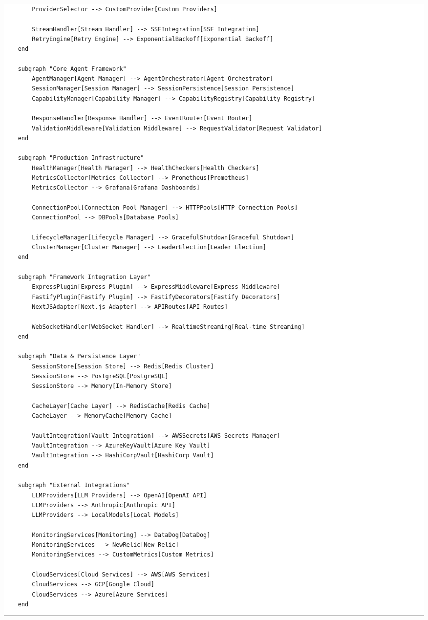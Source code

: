 ```mermaid
        ProviderSelector --> CustomProvider[Custom Providers]
        
        StreamHandler[Stream Handler] --> SSEIntegration[SSE Integration]
        RetryEngine[Retry Engine] --> ExponentialBackoff[Exponential Backoff]
    end
    
    subgraph "Core Agent Framework"
        AgentManager[Agent Manager] --> AgentOrchestrator[Agent Orchestrator]
        SessionManager[Session Manager] --> SessionPersistence[Session Persistence]
        CapabilityManager[Capability Manager] --> CapabilityRegistry[Capability Registry]
        
        ResponseHandler[Response Handler] --> EventRouter[Event Router]
        ValidationMiddleware[Validation Middleware] --> RequestValidator[Request Validator]
    end
    
    subgraph "Production Infrastructure"
        HealthManager[Health Manager] --> HealthCheckers[Health Checkers]
        MetricsCollector[Metrics Collector] --> Prometheus[Prometheus]
        MetricsCollector --> Grafana[Grafana Dashboards]
        
        ConnectionPool[Connection Pool Manager] --> HTTPPools[HTTP Connection Pools]
        ConnectionPool --> DBPools[Database Pools]
        
        LifecycleManager[Lifecycle Manager] --> GracefulShutdown[Graceful Shutdown]
        ClusterManager[Cluster Manager] --> LeaderElection[Leader Election]
    end
    
    subgraph "Framework Integration Layer"
        ExpressPlugin[Express Plugin] --> ExpressMiddleware[Express Middleware]
        FastifyPlugin[Fastify Plugin] --> FastifyDecorators[Fastify Decorators]
        NextJSAdapter[Next.js Adapter] --> APIRoutes[API Routes]
        
        WebSocketHandler[WebSocket Handler] --> RealtimeStreaming[Real-time Streaming]
    end
    
    subgraph "Data & Persistence Layer" 
        SessionStore[Session Store] --> Redis[Redis Cluster]
        SessionStore --> PostgreSQL[PostgreSQL]
        SessionStore --> Memory[In-Memory Store]
        
        CacheLayer[Cache Layer] --> RedisCache[Redis Cache]
        CacheLayer --> MemoryCache[Memory Cache]
        
        VaultIntegration[Vault Integration] --> AWSSecrets[AWS Secrets Manager]
        VaultIntegration --> AzureKeyVault[Azure Key Vault]
        VaultIntegration --> HashiCorpVault[HashiCorp Vault]
    end
    
    subgraph "External Integrations"
        LLMProviders[LLM Providers] --> OpenAI[OpenAI API]
        LLMProviders --> Anthropic[Anthropic API]
        LLMProviders --> LocalModels[Local Models]
        
        MonitoringServices[Monitoring] --> DataDog[DataDog]
        MonitoringServices --> NewRelic[New Relic]
        MonitoringServices --> CustomMetrics[Custom Metrics]
        
        CloudServices[Cloud Services] --> AWS[AWS Services]
        CloudServices --> GCP[Google Cloud]
        CloudServices --> Azure[Azure Services]
    end
```

---